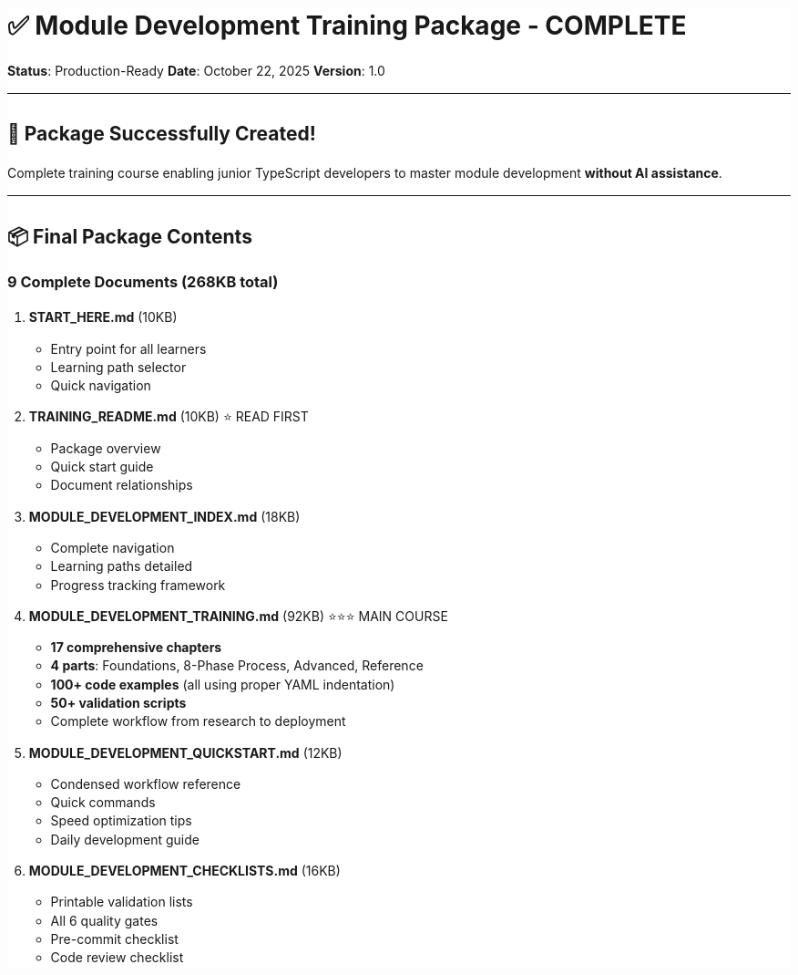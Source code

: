 # ✅ Module Development Training Package - COMPLETE

**Status**: Production-Ready
**Date**: October 22, 2025
**Version**: 1.0

---

## 🎉 Package Successfully Created!

Complete training course enabling junior TypeScript developers to master module development **without AI assistance**.

---

## 📦 Final Package Contents

### 9 Complete Documents (268KB total)

1. **START_HERE.md** (10KB)
   - Entry point for all learners
   - Learning path selector
   - Quick navigation

2. **TRAINING_README.md** (10KB) ⭐ READ FIRST
   - Package overview
   - Quick start guide
   - Document relationships

3. **MODULE_DEVELOPMENT_INDEX.md** (18KB)
   - Complete navigation
   - Learning paths detailed
   - Progress tracking framework

4. **MODULE_DEVELOPMENT_TRAINING.md** (92KB) ⭐⭐⭐ MAIN COURSE
   - **17 comprehensive chapters**
   - **4 parts**: Foundations, 8-Phase Process, Advanced, Reference
   - **100+ code examples** (all using proper YAML indentation)
   - **50+ validation scripts**
   - Complete workflow from research to deployment

5. **MODULE_DEVELOPMENT_QUICKSTART.md** (12KB)
   - Condensed workflow reference
   - Quick commands
   - Speed optimization tips
   - Daily development guide

6. **MODULE_DEVELOPMENT_CHECKLISTS.md** (16KB)
   - Printable validation lists
   - All 6 quality gates
   - Pre-commit checklist
   - Code review checklist

